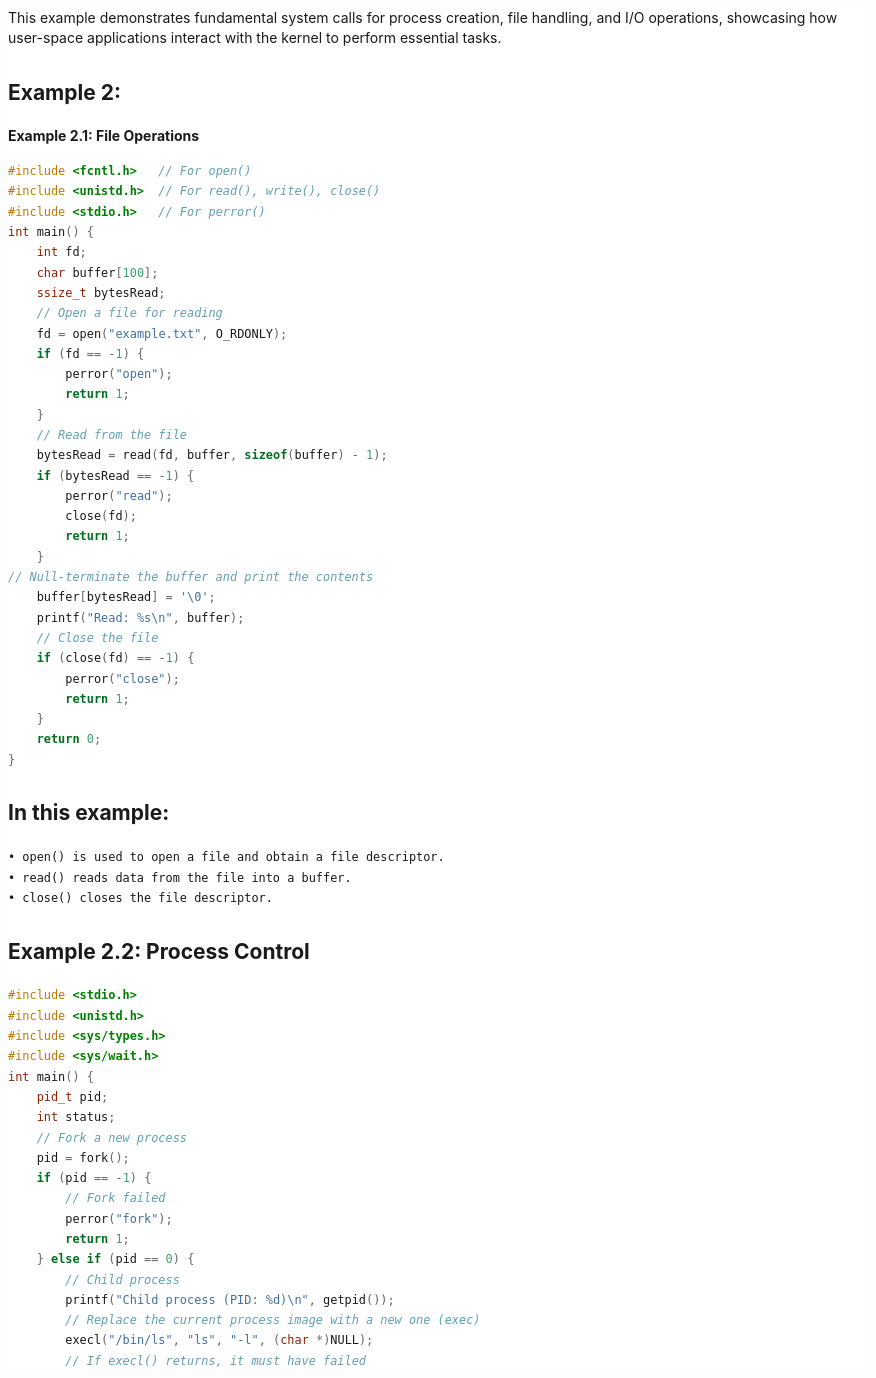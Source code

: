 This example demonstrates fundamental system calls for process creation, file handling, and I/O operations, showcasing how user-space applications interact with the kernel to perform essential tasks.
## Example 2:
**Example 2.1: File Operations**
```C++
#include <fcntl.h>   // For open()
#include <unistd.h>  // For read(), write(), close()
#include <stdio.h>   // For perror()
int main() {
    int fd;
    char buffer[100];
    ssize_t bytesRead;
    // Open a file for reading
    fd = open("example.txt", O_RDONLY);
    if (fd == -1) {
        perror("open");
        return 1;
    }
    // Read from the file
    bytesRead = read(fd, buffer, sizeof(buffer) - 1);
    if (bytesRead == -1) {
        perror("read");
        close(fd);
        return 1;
    }
// Null-terminate the buffer and print the contents
    buffer[bytesRead] = '\0';
    printf("Read: %s\n", buffer);
    // Close the file
    if (close(fd) == -1) {
        perror("close");
        return 1;
    }
    return 0;
}
```
## In this example:
    • open() is used to open a file and obtain a file descriptor.
    • read() reads data from the file into a buffer.
    • close() closes the file descriptor.
## Example 2.2: Process Control
```C++
#include <stdio.h>
#include <unistd.h>
#include <sys/types.h>
#include <sys/wait.h>
int main() {
    pid_t pid;
    int status;
    // Fork a new process
    pid = fork();
    if (pid == -1) {
        // Fork failed
        perror("fork");
        return 1;
    } else if (pid == 0) {
        // Child process
        printf("Child process (PID: %d)\n", getpid());
        // Replace the current process image with a new one (exec)
        execl("/bin/ls", "ls", "-l", (char *)NULL);
        // If execl() returns, it must have failed
```
